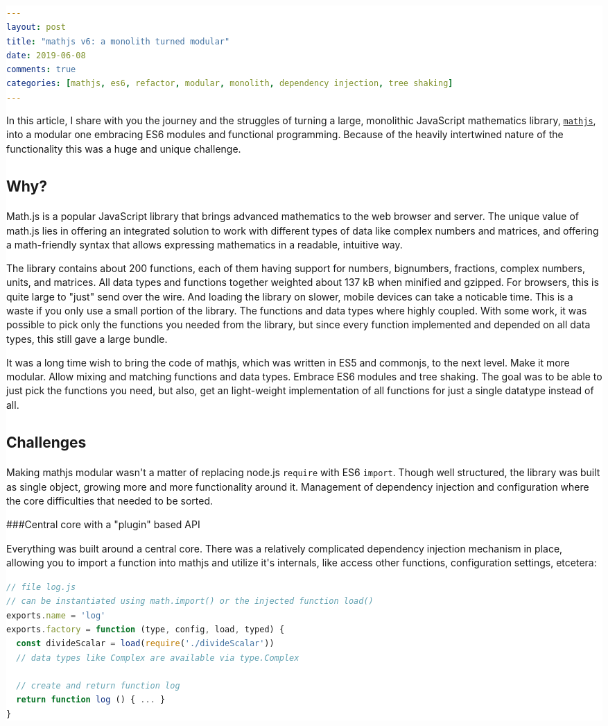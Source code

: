 ```yaml
---
layout: post
title: "mathjs v6: a monolith turned modular"
date: 2019-06-08
comments: true
categories: [mathjs, es6, refactor, modular, monolith, dependency injection, tree shaking]
---
```


In this article, I share with you the journey and the struggles of turning a large, monolithic JavaScript mathematics library, [`mathjs`](https://mathjs.org), into a modular one embracing ES6 modules and functional programming. Because of the heavily intertwined nature of the functionality this was a huge and unique challenge.

## Why?

Math.js is a popular JavaScript library that brings advanced mathematics to the web browser and server. The unique value of math.js lies in offering an integrated solution to work with different types of data like complex numbers and matrices, and offering a math-friendly syntax that allows expressing mathematics in a readable, intuitive way.

The library contains about 200 functions, each of them having support for  numbers, bignumbers, fractions, complex numbers, units, and matrices. All data types and functions together weighted about 137 kB when minified and gzipped. For browsers, this is quite large to "just" send over the wire. And loading the library on slower, mobile devices can take a noticable time. This is a waste if you only use a small portion of the library. The functions and data types where highly coupled. With some work, it was possible to pick only the functions you needed from the library, but since every function implemented and depended on all data types, this still gave a large bundle.

It was a long time wish to bring the code of mathjs, which was written in ES5 and commonjs, to the next level. Make it more modular. Allow mixing and matching functions and data types. Embrace ES6 modules and tree shaking. The goal was to be able to just pick the functions you need, but also, get an light-weight implementation of all functions for just a single datatype instead of all.


## Challenges

Making mathjs modular wasn't a matter of replacing node.js `require` with ES6 `import`. Though well structured, the library was built as single object, growing more and more functionality around it. Management of dependency injection and configuration where the core difficulties that needed to be sorted.

###Central core with a "plugin" based API

Everything was built around a central core. There was a relatively complicated dependency injection mechanism in place, allowing you to import a function into mathjs and utilize it's internals, like access other functions, configuration settings, etcetera:

```js
// file log.js
// can be instantiated using math.import() or the injected function load()
exports.name = 'log'
exports.factory = function (type, config, load, typed) {
  const divideScalar = load(require('./divideScalar'))
  // data types like Complex are available via type.Complex

  // create and return function log
  return function log () { ... }
}
```
